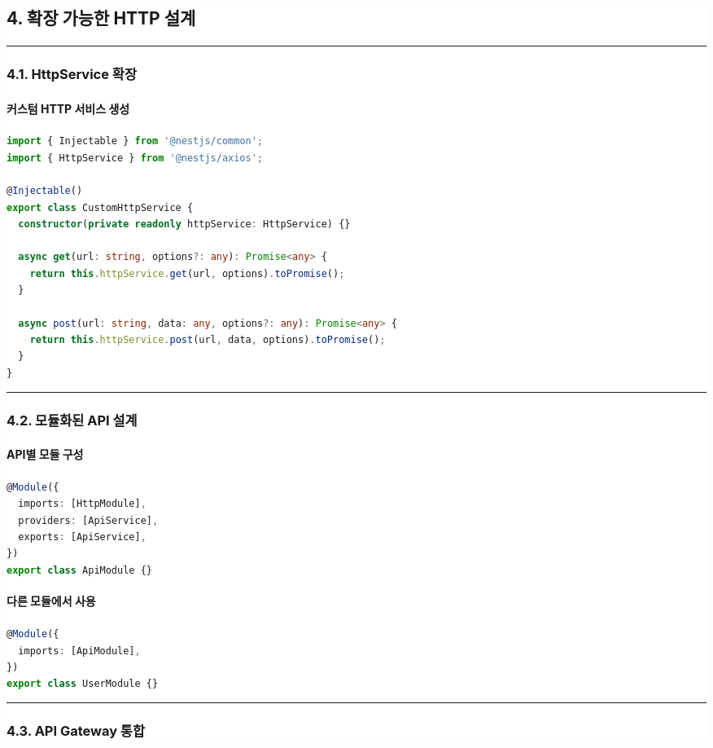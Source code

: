 
## 4. 확장 가능한 HTTP 설계

---

### 4.1. HttpService 확장

#### 커스텀 HTTP 서비스 생성

```typescript
import { Injectable } from '@nestjs/common';
import { HttpService } from '@nestjs/axios';

@Injectable()
export class CustomHttpService {
  constructor(private readonly httpService: HttpService) {}

  async get(url: string, options?: any): Promise<any> {
    return this.httpService.get(url, options).toPromise();
  }

  async post(url: string, data: any, options?: any): Promise<any> {
    return this.httpService.post(url, data, options).toPromise();
  }
}
```

---

### 4.2. 모듈화된 API 설계

#### API별 모듈 구성

```typescript
@Module({
  imports: [HttpModule],
  providers: [ApiService],
  exports: [ApiService],
})
export class ApiModule {}
```

#### 다른 모듈에서 사용

```typescript
@Module({
  imports: [ApiModule],
})
export class UserModule {}
```

---

### 4.3. API Gateway 통합
